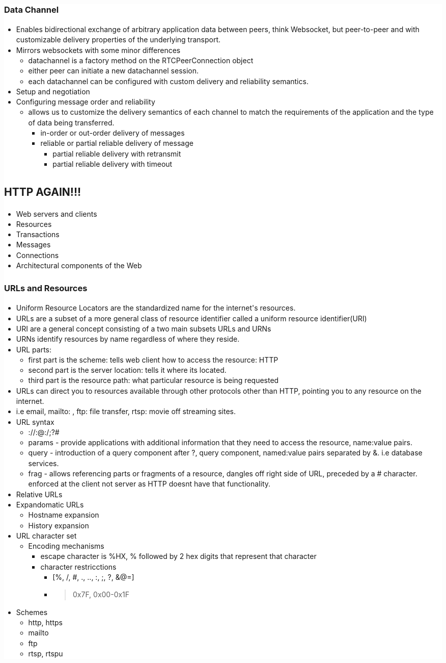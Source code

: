### Data Channel

- Enables bidirectional exchange of arbitrary application data between peers, think Websocket, but peer-to-peer and with customizable delivery properties of the underlying transport.
- Mirrors websockets with some minor differences
  - datachannel is a factory method on the RTCPeerConnection object
  - either peer can initiate a new datachannel session.
  - each datachannel can be configured with custom delivery and reliability semantics.
- Setup and negotiation
- Configuring message order and reliability
  - allows us to customize the delivery semantics of each channel to match the requirements of the application and the type of data being transferred.
    - in-order or out-order delivery of messages
    - reliable or partial reliable delivery of message
      - partial reliable delivery with retransmit
      - partial reliable delivery with timeout

## HTTP AGAIN!!!

- Web servers and clients
- Resources
- Transactions
- Messages
- Connections
- Architectural components of the Web

### URLs and Resources

- Uniform Resource Locators are the standardized name for the internet's resources.
- URLs are a subset of a more general class of resource identifier called a uniform resource identifier(URI)
- URI are a general concept consisting of a two main subsets URLs and URNs
- URNs identify resources by name regardless of where they reside.
- URL parts:
  - first part is the scheme: tells web client how to access the resource: HTTP
  - second part is the server location: tells it where its located.
  - third part is the resource path: what particular resource is being requested
- URLs can direct you to resources available through other protocols other than HTTP, pointing you to any resource on the internet.
- i.e email, mailto: , ftp: file transfer, rtsp: movie off streaming sites.
- URL syntax
  - <scheme>://<user>:<password>@<host>:<port>/<path>;<params>?<query>#<frag>
  - params - provide applications with additional information that they need to access the resource, name:value pairs.
  - query - introduction of a query component after ?, query component, named:value pairs separated by &. i.e database services.
  - frag - allows referencing parts or fragments of a resource, dangles off right side of URL, preceded by a # character. enforced at the client not server as HTTP doesnt have that functionality.
- Relative URLs
- Expandomatic URLs
  - Hostname expansion 
  - History expansion
- URL character set
  - Encoding mechanisms
    - escape character is %HX, % followed by 2 hex digits that represent that character
    - character restricctions
      - [%, /, #, ., .., :, ;, ?, &@=]
      - > 0x7F, 0x00-0x1F
- Schemes
  - http, https
  - mailto
  - ftp
  - rtsp, rtspu